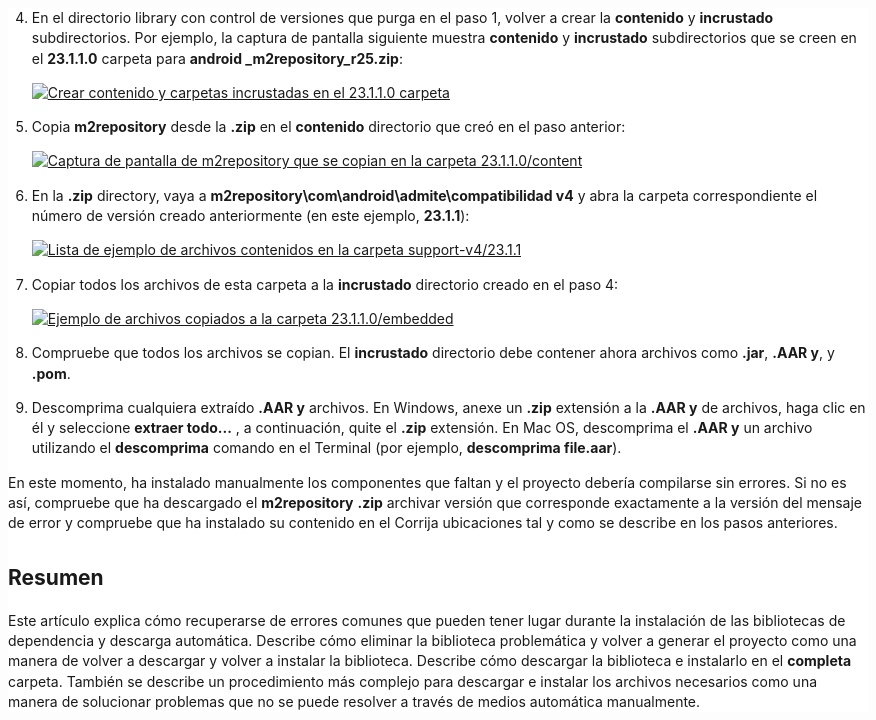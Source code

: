 4.  En el directorio library con control de versiones que purga en el paso 1, volver a crear la **contenido** y **incrustado** subdirectorios. Por ejemplo, la captura de pantalla siguiente muestra **contenido** y **incrustado** subdirectorios que se creen en el **23.1.1.0** carpeta para **android \_m2repository\_r25.zip**: 

    [![Crear contenido y carpetas incrustadas en el 23.1.1.0 carpeta](resolving-library-installation-errors-images/06-recreate-folders-vs.png)](resolving-library-installation-errors-images/06-recreate-folders-vs.png#lightbox)

5.  Copia **m2repository** desde la **.zip** en el **contenido** directorio que creó en el paso anterior: 

    [![Captura de pantalla de m2repository que se copian en la carpeta 23.1.1.0/content](resolving-library-installation-errors-images/07-copied-m2repository-vs.png)](resolving-library-installation-errors-images/07-copied-m2repository-vs.png#lightbox)

6.  En la **.zip** directory, vaya a **m2repository\\com\\android\\admite\\compatibilidad v4** y abra la carpeta correspondiente el número de versión creado anteriormente (en este ejemplo, **23.1.1**):

    [![Lista de ejemplo de archivos contenidos en la carpeta support-v4/23.1.1](resolving-library-installation-errors-images/08-zip-contents-vs.png)](resolving-library-installation-errors-images/08-zip-contents-vs.png#lightbox)

7.  Copiar todos los archivos de esta carpeta a la **incrustado** directorio creado en el paso 4:

    [![Ejemplo de archivos copiados a la carpeta 23.1.1.0/embedded](resolving-library-installation-errors-images/09-copied-vs.png)](resolving-library-installation-errors-images/09-copied-vs.png#lightbox)

8.  Compruebe que todos los archivos se copian. El **incrustado** directorio debe contener ahora archivos como **.jar**, **.AAR y**, y **.pom**.

9.  Descomprima cualquiera extraído **.AAR y** archivos. En Windows, anexe un **.zip** extensión a la **.AAR y** de archivos, haga clic en él y seleccione **extraer todo...** , a continuación, quite el **.zip** extensión. En Mac OS, descomprima el **.AAR y** un archivo utilizando el **descomprima** comando en el Terminal (por ejemplo, **descomprima file.aar**).

En este momento, ha instalado manualmente los componentes que faltan y el proyecto debería compilarse sin errores. Si no es así, compruebe que ha descargado el **m2repository** **.zip** archivar versión que corresponde exactamente a la versión del mensaje de error y compruebe que ha instalado su contenido en el Corrija ubicaciones tal y como se describe en los pasos anteriores. 



## <a name="summary"></a>Resumen 

Este artículo explica cómo recuperarse de errores comunes que pueden tener lugar durante la instalación de las bibliotecas de dependencia y descarga automática. Describe cómo eliminar la biblioteca problemática y volver a generar el proyecto como una manera de volver a descargar y volver a instalar la biblioteca. Describe cómo descargar la biblioteca e instalarlo en el **completa** carpeta. También se describe un procedimiento más complejo para descargar e instalar los archivos necesarios como una manera de solucionar problemas que no se puede resolver a través de medios automática manualmente. 
